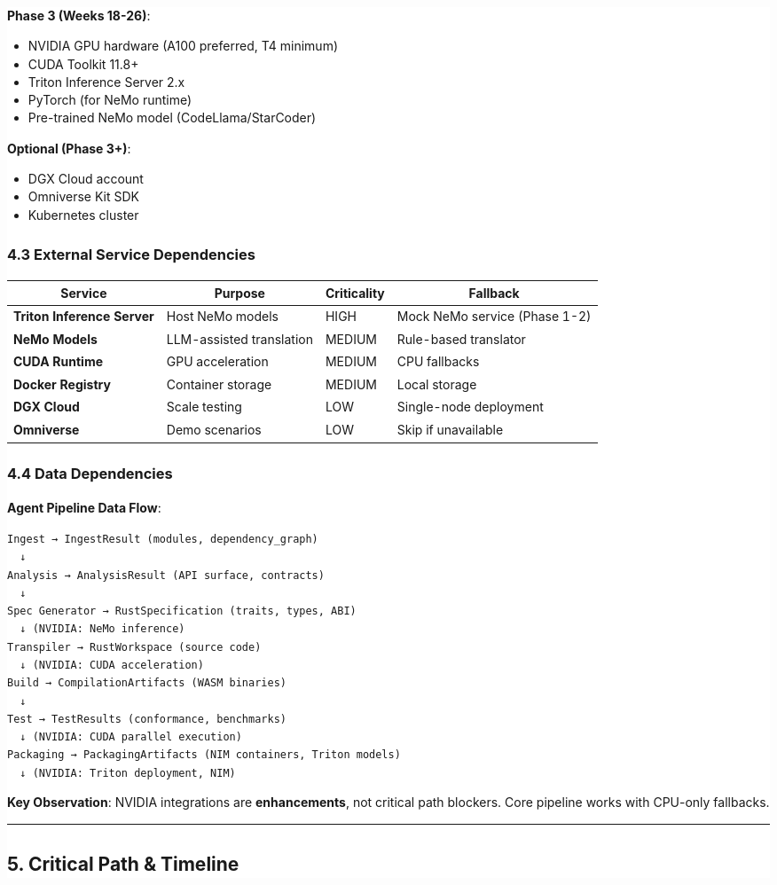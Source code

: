 **Phase 3 (Weeks 18-26)**:
- NVIDIA GPU hardware (A100 preferred, T4 minimum)
- CUDA Toolkit 11.8+
- Triton Inference Server 2.x
- PyTorch (for NeMo runtime)
- Pre-trained NeMo model (CodeLlama/StarCoder)

**Optional (Phase 3+)**:
- DGX Cloud account
- Omniverse Kit SDK
- Kubernetes cluster

### 4.3 External Service Dependencies

| Service | Purpose | Criticality | Fallback |
|---------|---------|------------|----------|
| **Triton Inference Server** | Host NeMo models | HIGH | Mock NeMo service (Phase 1-2) |
| **NeMo Models** | LLM-assisted translation | MEDIUM | Rule-based translator |
| **CUDA Runtime** | GPU acceleration | MEDIUM | CPU fallbacks |
| **Docker Registry** | Container storage | MEDIUM | Local storage |
| **DGX Cloud** | Scale testing | LOW | Single-node deployment |
| **Omniverse** | Demo scenarios | LOW | Skip if unavailable |

### 4.4 Data Dependencies

**Agent Pipeline Data Flow**:
```
Ingest → IngestResult (modules, dependency_graph)
  ↓
Analysis → AnalysisResult (API surface, contracts)
  ↓
Spec Generator → RustSpecification (traits, types, ABI)
  ↓ (NVIDIA: NeMo inference)
Transpiler → RustWorkspace (source code)
  ↓ (NVIDIA: CUDA acceleration)
Build → CompilationArtifacts (WASM binaries)
  ↓
Test → TestResults (conformance, benchmarks)
  ↓ (NVIDIA: CUDA parallel execution)
Packaging → PackagingArtifacts (NIM containers, Triton models)
  ↓ (NVIDIA: Triton deployment, NIM)
```

**Key Observation**: NVIDIA integrations are **enhancements**, not critical path blockers. Core pipeline works with CPU-only fallbacks.

---

## 5. Critical Path & Timeline
